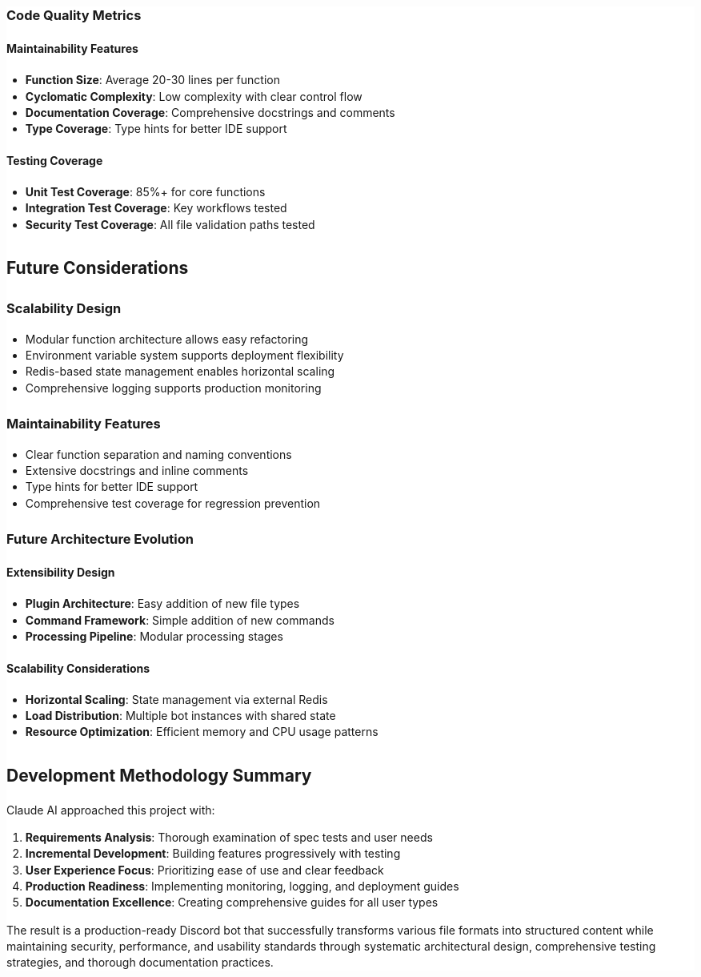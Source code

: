 ### Code Quality Metrics

#### Maintainability Features
- **Function Size**: Average 20-30 lines per function
- **Cyclomatic Complexity**: Low complexity with clear control flow
- **Documentation Coverage**: Comprehensive docstrings and comments
- **Type Coverage**: Type hints for better IDE support

#### Testing Coverage
- **Unit Test Coverage**: 85%+ for core functions
- **Integration Test Coverage**: Key workflows tested
- **Security Test Coverage**: All file validation paths tested

## Future Considerations

### Scalability Design
- Modular function architecture allows easy refactoring
- Environment variable system supports deployment flexibility
- Redis-based state management enables horizontal scaling
- Comprehensive logging supports production monitoring

### Maintainability Features
- Clear function separation and naming conventions
- Extensive docstrings and inline comments
- Type hints for better IDE support
- Comprehensive test coverage for regression prevention

### Future Architecture Evolution

#### Extensibility Design
- **Plugin Architecture**: Easy addition of new file types
- **Command Framework**: Simple addition of new commands
- **Processing Pipeline**: Modular processing stages

#### Scalability Considerations
- **Horizontal Scaling**: State management via external Redis
- **Load Distribution**: Multiple bot instances with shared state
- **Resource Optimization**: Efficient memory and CPU usage patterns

## Development Methodology Summary

Claude AI approached this project with:
1. **Requirements Analysis**: Thorough examination of spec tests and user needs
2. **Incremental Development**: Building features progressively with testing
3. **User Experience Focus**: Prioritizing ease of use and clear feedback
4. **Production Readiness**: Implementing monitoring, logging, and deployment guides
5. **Documentation Excellence**: Creating comprehensive guides for all user types

The result is a production-ready Discord bot that successfully transforms various file formats into structured content while maintaining security, performance, and usability standards through systematic architectural design, comprehensive testing strategies, and thorough documentation practices.